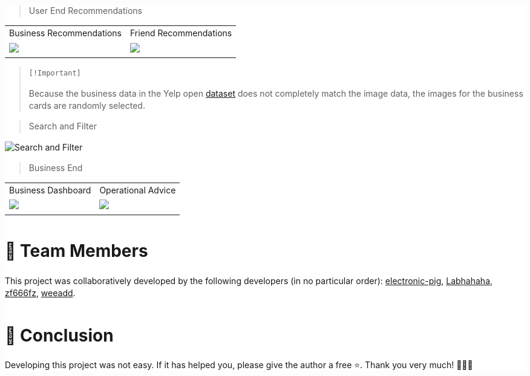 > User End Recommendations

<table>     <tr>         <td align="center">Business Recommendations</td>         <td align="center">Friend Recommendations</td>     </tr>     <tr>         <td><img src="https://github.com/electronic-pig/Y

elp-Analysis-and-Reco_frontend/assets/103497254/629e1db3-7b61-4c5d-bd63-ce429684f6dc"></td> <td><img src="https://github.com/electronic-pig/Yelp-Analysis-and-Reco_frontend/assets/103497254/ad97e875-6336-43f5-8c35-538ffe74e29f"></td> </tr>

</table>

> `[!Important]`
>
>  Because the business data in the Yelp open [dataset](https://www.yelp.com/dataset) does not completely match the image data, the images for the business cards are randomly selected.

> Search and Filter

![Search and Filter](https://github.com/Labhahaha/Yelp-Analysis-and-Reco/assets/103497254/bd68aa4f-2018-4d8c-a038-a559df1b1b07)

> Business End

<table>     <tr>         <td align="center">Business Dashboard</td>         <td align="center">Operational Advice</td>     </tr>     <tr>         <td><img src="https://github.com/electronic-pig/Yelp-Analysis-and-Reco_frontend/assets/103497254/c608bfcc-0490-471b-af61-0688d2ae8ba3"></td>         <td><img src="https://github.com/electronic-pig/Yelp-Analysis-and-Reco_frontend/assets/103497254/6b3ece34-3561-43a4-be17-5cd56cc2b8b2"></td>     </tr> </table>

# 💖 Team Members

This project was collaboratively developed by the following developers (in no particular order): [electronic-pig](https://github.com/electronic-pig), [Labhahaha](https://github.com/Labhahaha), [zf666fz](https://github.com/zf666fz), [weeadd](https://github.com/weeadd).

# 📄 Conclusion

Developing this project was not easy. If it has helped you, please give the author a free ⭐. Thank you very much! 🙏🙏🙏